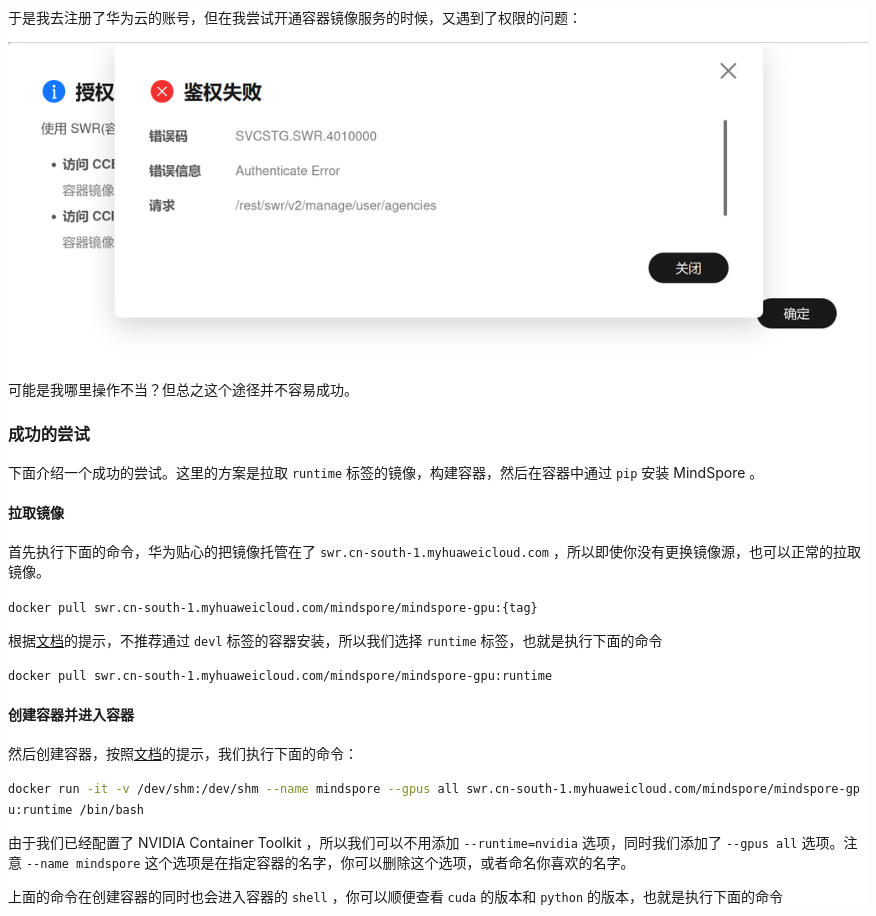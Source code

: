 于是我去注册了华为云的账号，但在我尝试开通容器镜像服务的时候，又遇到了权限的问题：

![华为云容器镜像服务权限问题](images/huawei-cloud.png)

可能是我哪里操作不当？但总之这个途径并不容易成功。

### 成功的尝试

下面介绍一个成功的尝试。这里的方案是拉取 `runtime` 标签的镜像，构建容器，然后在容器中通过 `pip` 安装 MindSpore 。

#### 拉取镜像

首先执行下面的命令，华为贴心的把镜像托管在了 `swr.cn-south-1.myhuaweicloud.com` ，所以即使你没有更换镜像源，也可以正常的拉取镜像。

```bash
docker pull swr.cn-south-1.myhuaweicloud.com/mindspore/mindspore-gpu:{tag}
```

根据[文档](https://gitee.com/mindspore/docs/blob/master/install/mindspore_gpu_install_docker.md)的提示，不推荐通过 `devl` 标签的容器安装，所以我们选择 `runtime` 标签，也就是执行下面的命令

```bash
docker pull swr.cn-south-1.myhuaweicloud.com/mindspore/mindspore-gpu:runtime
```

#### 创建容器并进入容器

然后创建容器，按照[文档](https://gitee.com/mindspore/docs/blob/master/install/mindspore_gpu_install_docker.md)的提示，我们执行下面的命令：


```bash
docker run -it -v /dev/shm:/dev/shm --name mindspore --gpus all swr.cn-south-1.myhuaweicloud.com/mindspore/mindspore-gpu:runtime /bin/bash
```

由于我们已经配置了 NVIDIA Container Toolkit ，所以我们可以不用添加 `--runtime=nvidia` 选项，同时我们添加了 `--gpus all` 选项。注意 `--name mindspore` 这个选项是在指定容器的名字，你可以删除这个选项，或者命名你喜欢的名字。

上面的命令在创建容器的同时也会进入容器的 `shell` ，你可以顺便查看 `cuda` 的版本和 `python` 的版本，也就是执行下面的命令
